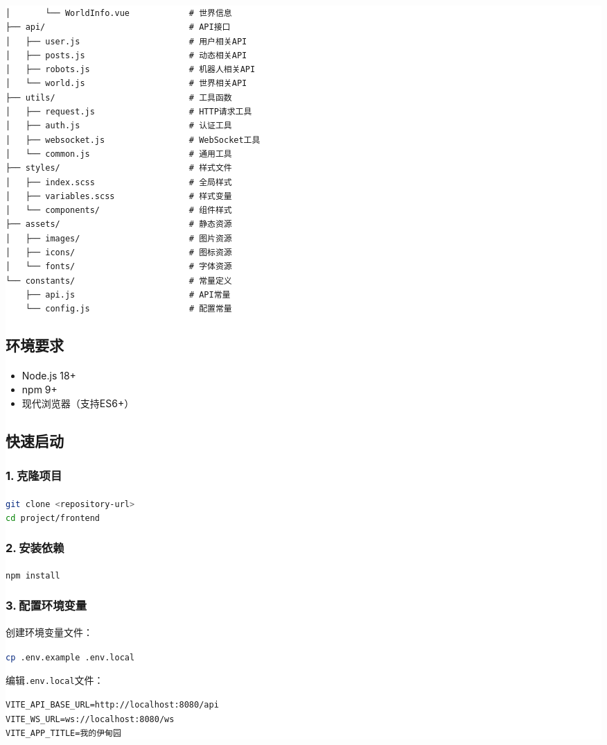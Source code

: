 ```
│       └── WorldInfo.vue            # 世界信息
├── api/                             # API接口
│   ├── user.js                      # 用户相关API
│   ├── posts.js                     # 动态相关API
│   ├── robots.js                    # 机器人相关API
│   └── world.js                     # 世界相关API
├── utils/                           # 工具函数
│   ├── request.js                   # HTTP请求工具
│   ├── auth.js                      # 认证工具
│   ├── websocket.js                 # WebSocket工具
│   └── common.js                    # 通用工具
├── styles/                          # 样式文件
│   ├── index.scss                   # 全局样式
│   ├── variables.scss               # 样式变量
│   └── components/                  # 组件样式
├── assets/                          # 静态资源
│   ├── images/                      # 图片资源
│   ├── icons/                       # 图标资源
│   └── fonts/                       # 字体资源
└── constants/                       # 常量定义
    ├── api.js                       # API常量
    └── config.js                    # 配置常量
```

## 环境要求
- Node.js 18+
- npm 9+
- 现代浏览器（支持ES6+）

## 快速启动

### 1. 克隆项目
```bash
git clone <repository-url>
cd project/frontend
```

### 2. 安装依赖
```bash
npm install
```

### 3. 配置环境变量
创建环境变量文件：
```bash
cp .env.example .env.local
```

编辑`.env.local`文件：
```env
VITE_API_BASE_URL=http://localhost:8080/api
VITE_WS_URL=ws://localhost:8080/ws
VITE_APP_TITLE=我的伊甸园
```
